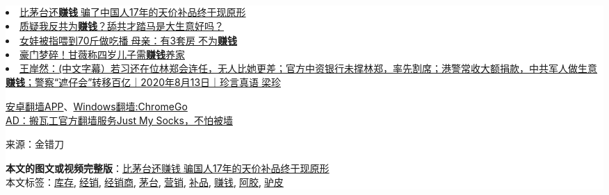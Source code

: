 <li><a href='https://www.bannedbook.org/bnews/baitai/20200831/1388556.html' target='_blank'>比茅台还<b>赚钱</b> 骗了中国人17年的天价补品终于现原形</a></li> <li><a href='https://www.bannedbook.org/bnews/bannedvideo/20200830/1387899.html' target='_blank'>质疑我反共为<b>赚钱</b>？舔共才踏马是大生意好吗？</a></li> <li><a href='https://www.bannedbook.org/bnews/baitai/20200827/1386563.html' target='_blank'>女娃被指喂到70斤做吃播 母亲：有3套房 不为<b>赚钱</b></a></li> <li><a href='https://www.bannedbook.org/bnews/yule/20200814/1379784.html' target='_blank'>豪门梦碎！甘薇称四岁儿子需<b>赚钱</b>养家</a></li> <li><a href='https://www.bannedbook.org/bnews/bannedvideo/20200813/1379718.html' target='_blank'>王岸然：(中文字幕）若习还在位林郑会连任，无人比她更差；官方中资银行未撑林郑，率先割席；港警常收大额捐款，中共军人做生意<b>赚钱</b>；警察“遮仔会”转移百亿｜2020年8月13日｜珍言真语 梁珍</a></li> </ul> <p class="texttj"> <a href="https://github.com/bannedbook/fanqiang/wiki/%E7%A6%81%E9%97%BB%E7%BD%91%E5%AE%89%E5%8D%93%E7%BF%BB%E5%A2%99%E6%96%B0%E9%97%BBAPP" target="_blank">安卓翻墙APP</a>、<a href="https://github.com/bannedbook/fanqiang/wiki/Chrome%E4%B8%80%E9%94%AE%E7%BF%BB%E5%A2%99%E5%8C%85" target="_blank">Windows翻墙:ChromeGo</a><br/> <a href="https://github.com/killgcd/justmysocks/blob/master/README.md" target="_blank">AD：搬瓦工官方翻墙服务Just My Socks，不怕被墙</a> </p><p> 来源：金错刀 </p><a name='sharetosocial'></a>         <div><b>本文的图文或视频完整版</b>：<a href='https://www.bannedbook.org/bnews/cbnews/20200901/1389287.html'>比茅台还赚钱 骗国人17年的天价补品终于现原形</a></div>  </div> <div class="postfooter"> <div>本文标签：<a href="https://www.bannedbook.org/bnews/tag/%E5%BA%93%E5%AD%98/" rel="tag">库存</a>, <a href="https://www.bannedbook.org/bnews/tag/%E7%BB%8F%E9%94%80/" rel="tag">经销</a>, <a href="https://www.bannedbook.org/bnews/tag/%e7%bb%8f%e9%94%80%e5%95%86/" rel="tag">经销商</a>, <a href="https://www.bannedbook.org/bnews/tag/%E8%8C%85%E5%8F%B0/" rel="tag">茅台</a>, <a href="https://www.bannedbook.org/bnews/tag/%E8%90%A5%E9%94%80/" rel="tag">营销</a>, <a href="https://www.bannedbook.org/bnews/tag/%E8%A1%A5%E5%93%81/" rel="tag">补品</a>, <a href="https://www.bannedbook.org/bnews/tag/%e8%b5%9a%e9%92%b1/" rel="tag">赚钱</a>, <a href="https://www.bannedbook.org/bnews/tag/%e9%98%bf%e8%83%b6/" rel="tag">阿胶</a>, <a href="https://www.bannedbook.org/bnews/tag/%e9%a9%b4%e7%9a%ae/" rel="tag">驴皮</a></div>  </div> 